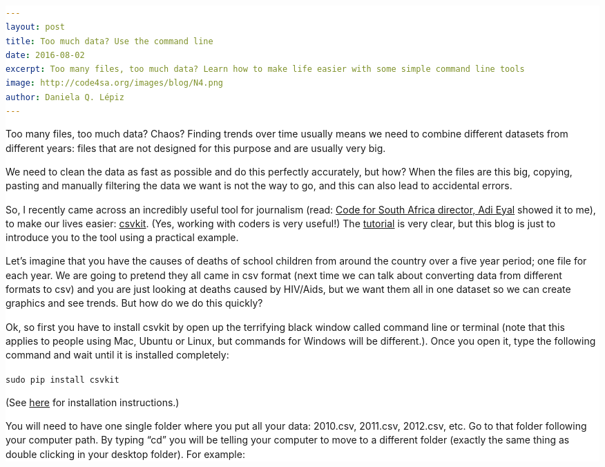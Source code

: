 ```yaml
---
layout: post
title: Too much data? Use the command line
date: 2016-08-02
excerpt: Too many files, too much data? Learn how to make life easier with some simple command line tools
image: http://code4sa.org/images/blog/N4.png
author: Daniela Q. Lépiz
---
```


Too many files, too much data? Chaos? Finding trends over time usually means we need to combine different datasets from different years: files that are not designed for this purpose and are usually very big.

We need to clean the data as fast as possible and do this perfectly accurately, but how? When the files are this big, copying, pasting and manually filtering the data we want is not the way to go, and this can also lead to accidental errors.

So, I recently came across an incredibly useful tool for journalism (read: [Code for South Africa director, Adi Eyal](http://code4sa.org/team.html) showed it to me), to make our lives easier: [csvkit](https://csvkit.readthedocs.org/). (Yes, working with coders is very useful!) The [tutorial](https://csvkit.readthedocs.io/en/0.9.1/tutorial/1_getting_started.html) is very clear, but this blog is just to introduce you to the tool using a practical example.

Let’s imagine that you have the causes of deaths of school children from around the country over a five year period; one file for each year. We are going to pretend they all came in csv format (next time we can talk about converting data from different formats to csv) and you are just looking at deaths caused by HIV/Aids, but we want them all in one dataset so we can create graphics and see trends. But how do we do this quickly?

Ok, so first you have to install csvkit by open up the terrifying black window called command line or terminal (note that this applies to people using Mac, Ubuntu or Linux, but commands for Windows will be different.). Once you open it, type the following command and wait until it is installed completely:

    sudo pip install csvkit

(See [here](https://csvkit.readthedocs.io/en/0.9.1/install.html) for installation instructions.)

You will need to have one single folder where you put all your data: 2010.csv, 2011.csv, 2012.csv, etc. Go to that folder following your computer path. By typing “cd” you will be telling your computer to move to a different folder (exactly the same thing as double clicking in your desktop folder). For example:

